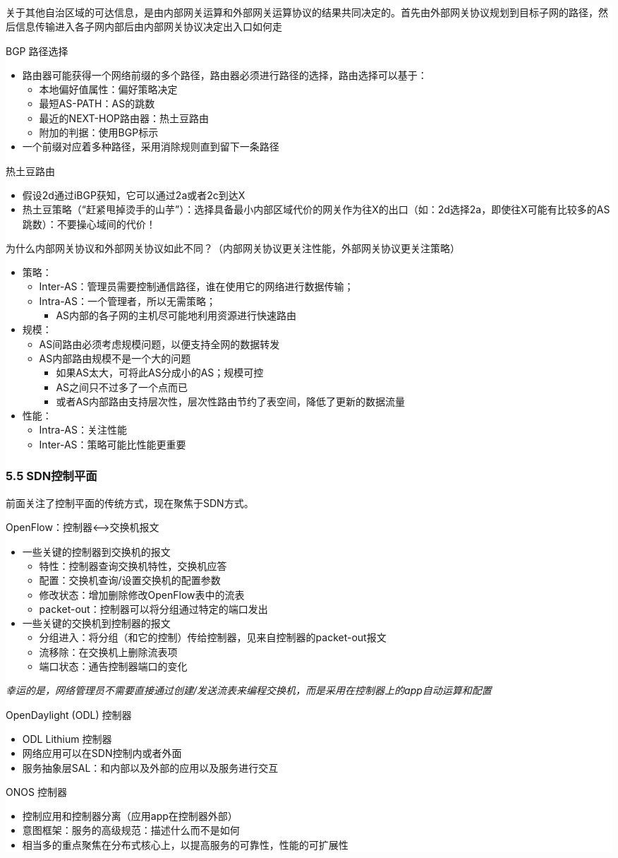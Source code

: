关于其他自治区域的可达信息，是由内部网关运算和外部网关运算协议的结果共同决定的。首先由外部网关协议规划到目标子网的路径，然后信息传输进入各子网内部后由内部网关协议决定出入口如何走

BGP 路径选择
- 路由器可能获得一个网络前缀的多个路径，路由器必须进行路径的选择，路由选择可以基于：
    - 本地偏好值属性：偏好策略决定
    - 最短AS-PATH：AS的跳数
    - 最近的NEXT-HOP路由器：热土豆路由
    - 附加的判据：使用BGP标示
- 一个前缀对应着多种路径，采用消除规则直到留下一条路径

热土豆路由
- 假设2d通过iBGP获知，它可以通过2a或者2c到达X
- 热土豆策略（“赶紧甩掉烫手的山芋”）：选择具备最小内部区域代价的网关作为往X的出口（如：2d选择2a，即使往X可能有比较多的AS跳数）：不要操心域间的代价！

为什么内部网关协议和外部网关协议如此不同？（内部网关协议更关注性能，外部网关协议更关注策略）
- 策略：
    - Inter-AS：管理员需要控制通信路径，谁在使用它的网络进行数据传输；
    - Intra-AS：一个管理者，所以无需策略；
        - AS内部的各子网的主机尽可能地利用资源进行快速路由
- 规模：
    - AS间路由必须考虑规模问题，以便支持全网的数据转发
    - AS内部路由规模不是一个大的问题
        - 如果AS太大，可将此AS分成小的AS；规模可控
        - AS之间只不过多了一个点而已
        - 或者AS内部路由支持层次性，层次性路由节约了表空间，降低了更新的数据流量
- 性能：
    - Intra-AS：关注性能
    - Inter-AS：策略可能比性能更重要

### 5.5 SDN控制平面

前面关注了控制平面的传统方式，现在聚焦于SDN方式。

OpenFlow：控制器<-->交换机报文
- 一些关键的控制器到交换机的报文
    - 特性：控制器查询交换机特性，交换机应答
    - 配置：交换机查询/设置交换机的配置参数
    - 修改状态：增加删除修改OpenFlow表中的流表
    - packet-out：控制器可以将分组通过特定的端口发出
- 一些关键的交换机到控制器的报文
    - 分组进入：将分组（和它的控制）传给控制器，见来自控制器的packet-out报文
    - 流移除：在交换机上删除流表项
    - 端口状态：通告控制器端口的变化

*幸运的是，网络管理员不需要直接通过创建/发送流表来编程交换机，而是采用在控制器上的app自动运算和配置*

OpenDaylight (ODL) 控制器
- ODL Lithium 控制器
- 网络应用可以在SDN控制内或者外面
- 服务抽象层SAL：和内部以及外部的应用以及服务进行交互

ONOS 控制器
- 控制应用和控制器分离（应用app在控制器外部）
- 意图框架：服务的高级规范：描述什么而不是如何
- 相当多的重点聚焦在分布式核心上，以提高服务的可靠性，性能的可扩展性
